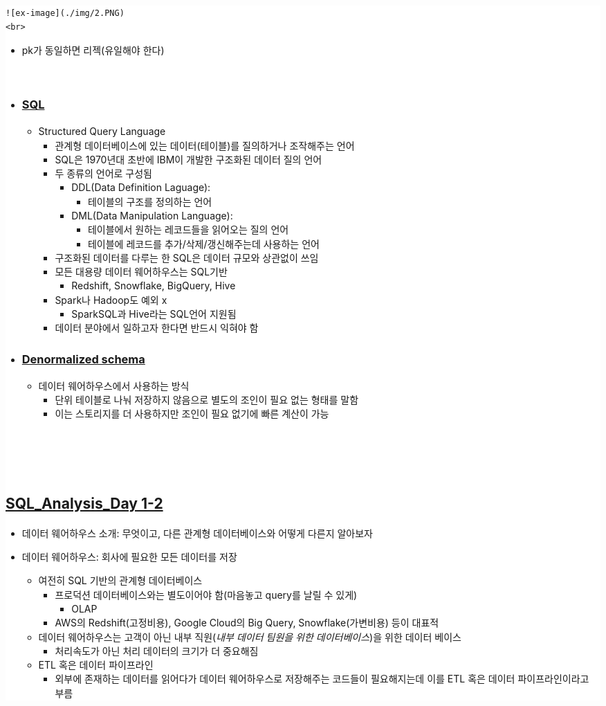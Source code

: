     ![ex-image](./img/2.PNG)
    <br>

  - pk가 동일하면 리젝(유일해야 한다)

<br>

- ### <u>SQL</u>

  - Structured Query Language
    - 관계형 데이터베이스에 있는 데이터(테이블)를 질의하거나 조작해주는 언어
    - SQL은 1970년대 초반에 IBM이 개발한 구조화된 데이터 질의 언어
    - 두 종류의 언어로 구성됨
      - DDL(Data Definition Laguage):
        - 테이블의 구조를 정의하는 언어
      - DML(Data Manipulation Language):
        - 테이블에서 원하는 레코드들을 읽어오는 질의 언어
        - 테이블에 레코드를 추가/삭제/갱신해주는데 사용하는 언어
    - 구조화된 데이터를 다루는 한 SQL은 데이터 규모와 상관없이 쓰임
    - 모든 대용량 데이터 웨어하우스는 SQL기반
      - Redshift, Snowflake, BigQuery, Hive
    - Spark나 Hadoop도 예외 x
      - SparkSQL과 Hive라는 SQL언어 지원됨
    - 데이터 분야에서 일하고자 한다면 반드시 익혀야 함

- ### <u>Denormalized schema</u>
  - 데이터 웨어하우스에서 사용하는 방식
    - 단위 테이블로 나눠 저장하지 않음으로 별도의 조인이 필요 없는 형태를 말함
    - 이는 스토리지를 더 사용하지만 조인이 필요 없기에 빠른 계산이 가능

<br>
<br>
<br>

## <u>SQL_Analysis_Day 1-2</u>

- 데이터 웨어하우스 소개: 무엇이고, 다른 관계형 데이터베이스와 어떻게 다른지 알아보자

- 데이터 웨어하우스: 회사에 필요한 모든 데이터를 저장
  - 여전히 SQL 기반의 관계형 데이터베이스
    - 프로덕션 데이터베이스와는 별도이어야 함(마음놓고 query를 날릴 수 있게)
      - OLAP
    - AWS의 Redshift(고정비용), Google Cloud의 Big Query, Snowflake(가변비용) 등이 대표적
  - 데이터 웨어하우스는 고객이 아닌 내부 직원(_내부 데이터 팀원을 위한 데이터베이스_)을 위한 데이터 베이스
    - 처리속도가 아닌 처리 데이터의 크기가 더 중요해짐
  - ETL 혹은 데이터 파이프라인
    - 외부에 존재하는 데이터를 읽어다가 데이터 웨어하우스로 저장해주는 코드들이 필요해지는데 이를 ETL 혹은 데이터 파이프라인이라고 부름
